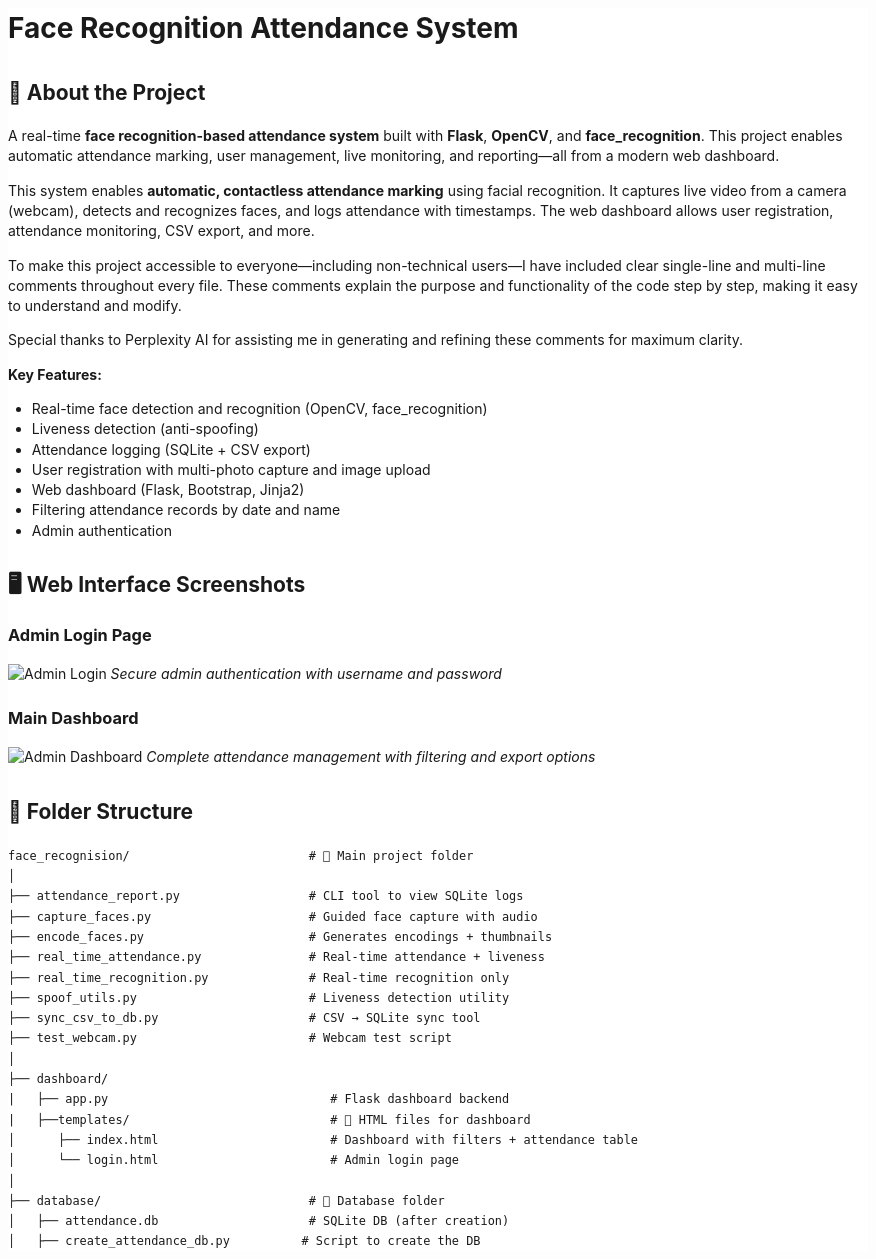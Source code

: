# Face Recognition Attendance System

## 📝 About the Project

A real-time **face recognition-based attendance system** built with **Flask**, **OpenCV**, and **face_recognition**. This project enables automatic attendance marking, user management, live monitoring, and reporting—all from a modern web dashboard.

This system enables **automatic, contactless attendance marking** using facial recognition. It captures live video from a camera (webcam), detects and recognizes faces, and logs attendance with timestamps. The web dashboard allows user registration, attendance monitoring, CSV export, and more.

To make this project accessible to everyone—including non-technical users—I have included clear single-line and multi-line comments throughout every file. These comments explain the purpose and functionality of the code step by step, making it easy to understand and modify.

Special thanks to Perplexity AI for assisting me in generating and refining these comments for maximum clarity.

**Key Features:**
- Real-time face detection and recognition (OpenCV, face_recognition)
- Liveness detection (anti-spoofing)
- Attendance logging (SQLite + CSV export)
- User registration with multi-photo capture and image upload
- Web dashboard (Flask, Bootstrap, Jinja2)
- Filtering attendance records by date and name
- Admin authentication

## 🖥️ **Web Interface Screenshots**

### **Admin Login Page**
![Admin Login](docs/images/login_page.png)
*Secure admin authentication with username and password*

### **Main Dashboard**
![Admin Dashboard](docs/images/admin_dashboard.jpg)
*Complete attendance management with filtering and export options*

## 📁 Folder Structure

```
face_recognision/                         # 🔸 Main project folder
│
├── attendance_report.py                  # CLI tool to view SQLite logs
├── capture_faces.py                      # Guided face capture with audio
├── encode_faces.py                       # Generates encodings + thumbnails
├── real_time_attendance.py               # Real-time attendance + liveness
├── real_time_recognition.py              # Real-time recognition only
├── spoof_utils.py                        # Liveness detection utility
├── sync_csv_to_db.py                     # CSV → SQLite sync tool
├── test_webcam.py                        # Webcam test script
│
├── dashboard/  
|   ├── app.py                               # Flask dashboard backend
|   ├──templates/                            # 🔸 HTML files for dashboard
│      ├── index.html                        # Dashboard with filters + attendance table
│      └── login.html                        # Admin login page
│
├── database/                             # 🔸 Database folder
│   ├── attendance.db                     # SQLite DB (after creation)
│   ├── create_attendance_db.py          # Script to create the DB
```